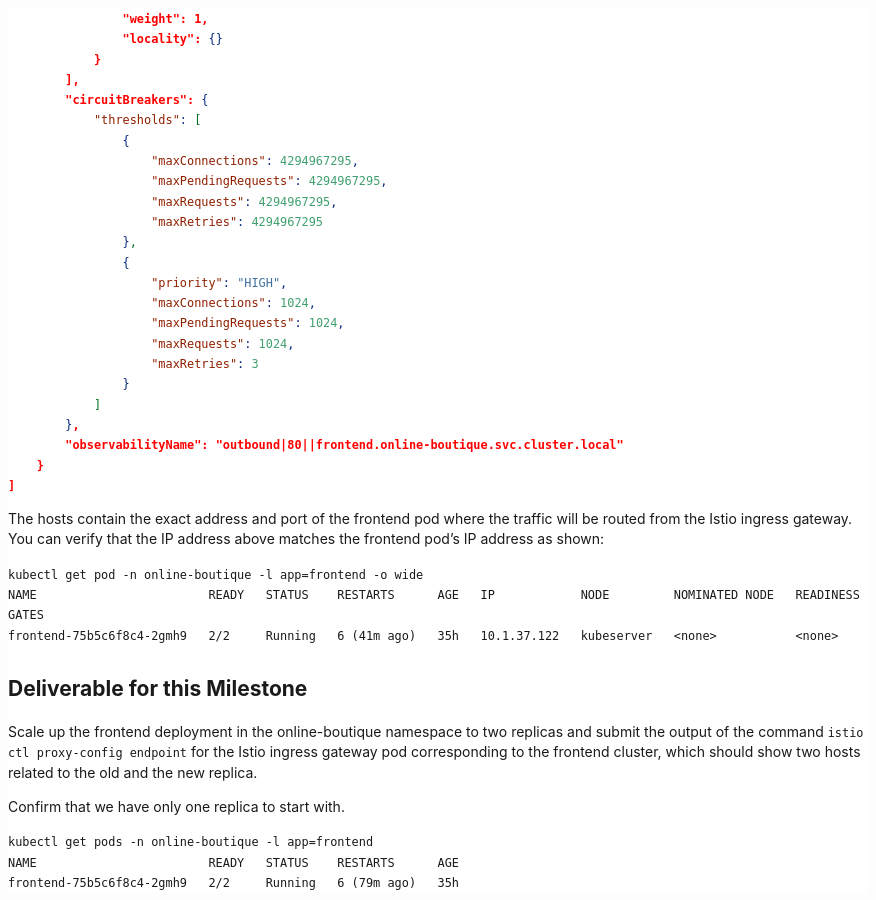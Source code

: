 ```json
                "weight": 1,
                "locality": {}
            }
        ],
        "circuitBreakers": {
            "thresholds": [
                {
                    "maxConnections": 4294967295,
                    "maxPendingRequests": 4294967295,
                    "maxRequests": 4294967295,
                    "maxRetries": 4294967295
                },
                {
                    "priority": "HIGH",
                    "maxConnections": 1024,
                    "maxPendingRequests": 1024,
                    "maxRequests": 1024,
                    "maxRetries": 3
                }
            ]
        },
        "observabilityName": "outbound|80||frontend.online-boutique.svc.cluster.local"
    }
]
```

The hosts contain the exact address and port of the frontend pod where the traffic will be routed from the 
Istio ingress gateway.
You can verify that the IP address above matches the frontend pod’s IP address as shown:
```shell
kubectl get pod -n online-boutique -l app=frontend -o wide
NAME                        READY   STATUS    RESTARTS      AGE   IP            NODE         NOMINATED NODE   READINESS GATES
frontend-75b5c6f8c4-2gmh9   2/2     Running   6 (41m ago)   35h   10.1.37.122   kubeserver   <none>           <none>
```

## <a id="milestone6"></a> Deliverable for this Milestone

Scale up the frontend deployment in the online-boutique namespace to two replicas and submit the output 
of the command `istioctl proxy-config endpoint` for the Istio ingress gateway pod corresponding to the 
frontend cluster, which should show two hosts related to the old and the new replica.

Confirm that we have only one replica to start with.
```shell
kubectl get pods -n online-boutique -l app=frontend
NAME                        READY   STATUS    RESTARTS      AGE
frontend-75b5c6f8c4-2gmh9   2/2     Running   6 (79m ago)   35h
```
